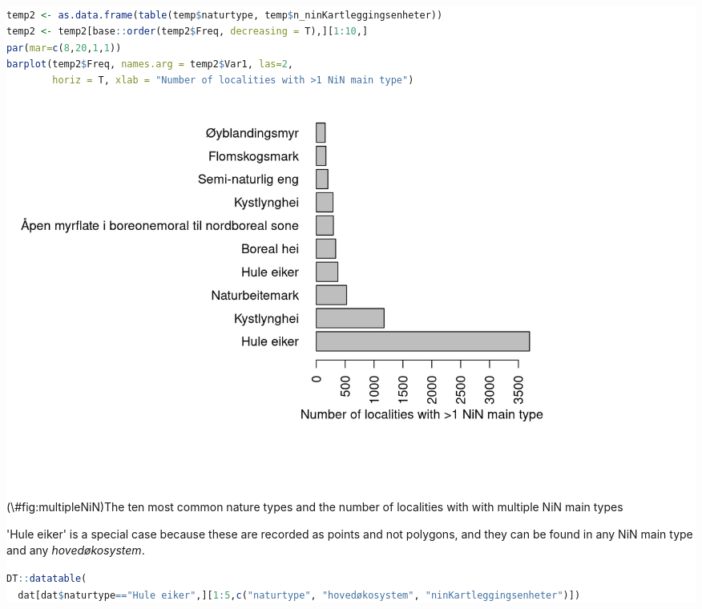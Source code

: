 ```r
temp2 <- as.data.frame(table(temp$naturtype, temp$n_ninKartleggingsenheter))
temp2 <- temp2[base::order(temp2$Freq, decreasing = T),][1:10,]
par(mar=c(8,20,1,1))
barplot(temp2$Freq, names.arg = temp2$Var1, las=2,
        horiz = T, xlab = "Number of localities with >1 NiN main type")
```

<div class="figure">
<img src="naturtype_files/figure-html/multipleNiN-1.png" alt="The ten most common nature types and the number of localities with with multiple NiN main types" width="672" />
<p class="caption">(\#fig:multipleNiN)The ten most common nature types and the number of localities with with multiple NiN main types</p>
</div>

'Hule eiker' is a special case because these are recorded as points and not polygons, and they can be found in any NiN main type and any *hovedøkosystem*.


```r
DT::datatable(
  dat[dat$naturtype=="Hule eiker",][1:5,c("naturtype", "hovedøkosystem", "ninKartleggingsenheter")])
```
